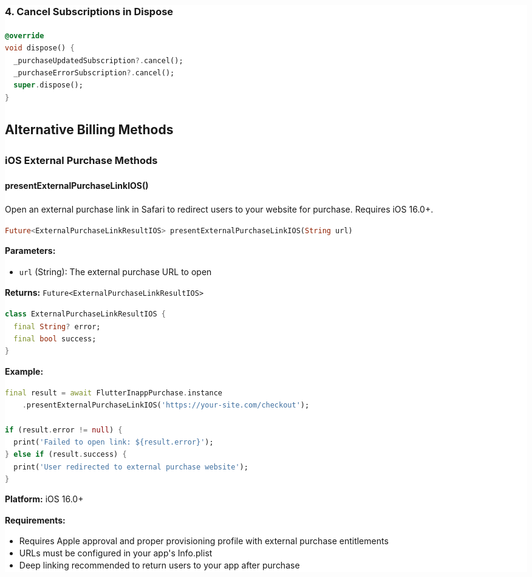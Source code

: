 ### 4. Cancel Subscriptions in Dispose

```dart
@override
void dispose() {
  _purchaseUpdatedSubscription?.cancel();
  _purchaseErrorSubscription?.cancel();
  super.dispose();
}
```

## Alternative Billing Methods

### iOS External Purchase Methods

#### presentExternalPurchaseLinkIOS()

Open an external purchase link in Safari to redirect users to your website for purchase. Requires iOS 16.0+.

```dart
Future<ExternalPurchaseLinkResultIOS> presentExternalPurchaseLinkIOS(String url)
```

**Parameters:**

- `url` (String): The external purchase URL to open

**Returns:** `Future<ExternalPurchaseLinkResultIOS>`

```dart
class ExternalPurchaseLinkResultIOS {
  final String? error;
  final bool success;
}
```

**Example:**

```dart
final result = await FlutterInappPurchase.instance
    .presentExternalPurchaseLinkIOS('https://your-site.com/checkout');

if (result.error != null) {
  print('Failed to open link: ${result.error}');
} else if (result.success) {
  print('User redirected to external purchase website');
}
```

**Platform:** iOS 16.0+

**Requirements:**

- Requires Apple approval and proper provisioning profile with external purchase entitlements
- URLs must be configured in your app's Info.plist
- Deep linking recommended to return users to your app after purchase
